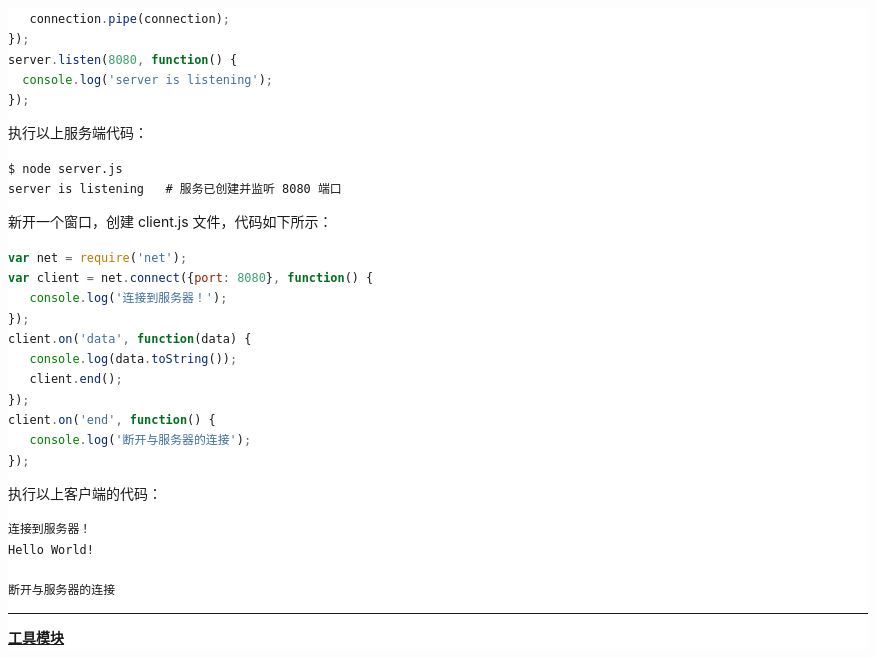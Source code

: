 ```js
   connection.pipe(connection);
});
server.listen(8080, function() { 
  console.log('server is listening');
});
```
执行以上服务端代码：
```
$ node server.js
server is listening   # 服务已创建并监听 8080 端口
```
新开一个窗口，创建 client.js 文件，代码如下所示：
```js
var net = require('net');
var client = net.connect({port: 8080}, function() {
   console.log('连接到服务器！');  
});
client.on('data', function(data) {
   console.log(data.toString());
   client.end();
});
client.on('end', function() { 
   console.log('断开与服务器的连接');
});
```
执行以上客户端的代码：
```
连接到服务器！
Hello World!

断开与服务器的连接
```
---
**[工具模块](/src/lesson13.utility-module-test/utilityModule.md)**
